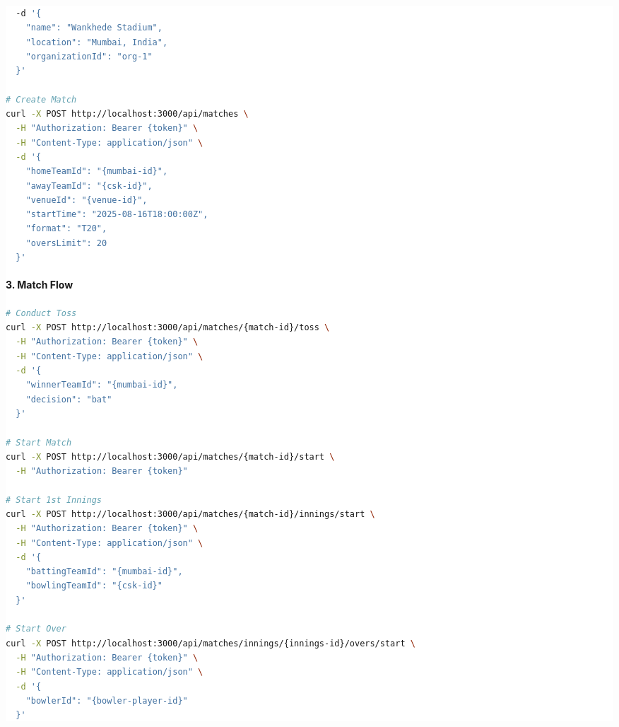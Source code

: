 ```bash
  -d '{
    "name": "Wankhede Stadium",
    "location": "Mumbai, India",
    "organizationId": "org-1"
  }'

# Create Match
curl -X POST http://localhost:3000/api/matches \
  -H "Authorization: Bearer {token}" \
  -H "Content-Type: application/json" \
  -d '{
    "homeTeamId": "{mumbai-id}",
    "awayTeamId": "{csk-id}",
    "venueId": "{venue-id}",
    "startTime": "2025-08-16T18:00:00Z",
    "format": "T20",
    "oversLimit": 20
  }'
```

#### 3. Match Flow

```bash
# Conduct Toss
curl -X POST http://localhost:3000/api/matches/{match-id}/toss \
  -H "Authorization: Bearer {token}" \
  -H "Content-Type: application/json" \
  -d '{
    "winnerTeamId": "{mumbai-id}",
    "decision": "bat"
  }'

# Start Match
curl -X POST http://localhost:3000/api/matches/{match-id}/start \
  -H "Authorization: Bearer {token}"

# Start 1st Innings
curl -X POST http://localhost:3000/api/matches/{match-id}/innings/start \
  -H "Authorization: Bearer {token}" \
  -H "Content-Type: application/json" \
  -d '{
    "battingTeamId": "{mumbai-id}",
    "bowlingTeamId": "{csk-id}"
  }'

# Start Over
curl -X POST http://localhost:3000/api/matches/innings/{innings-id}/overs/start \
  -H "Authorization: Bearer {token}" \
  -H "Content-Type: application/json" \
  -d '{
    "bowlerId": "{bowler-player-id}"
  }'
```
